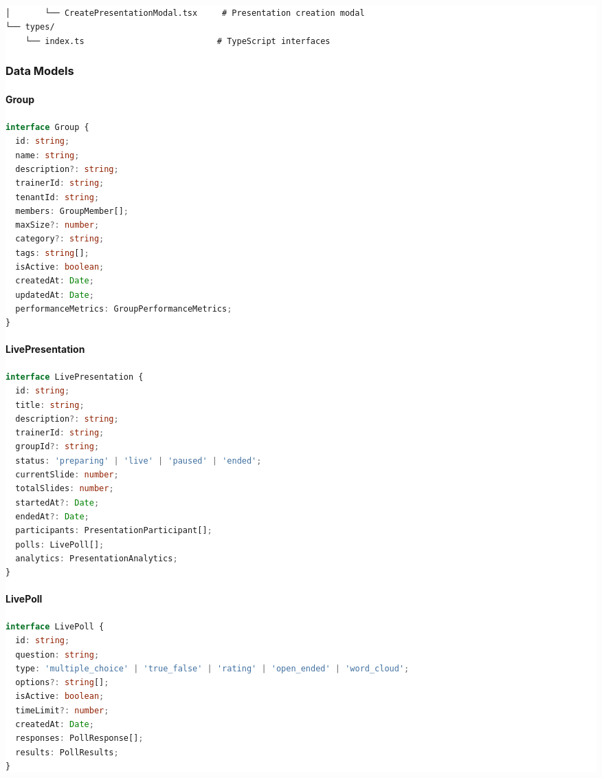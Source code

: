 ```
│       └── CreatePresentationModal.tsx     # Presentation creation modal
└── types/
    └── index.ts                           # TypeScript interfaces
```

### Data Models

#### Group
```typescript
interface Group {
  id: string;
  name: string;
  description?: string;
  trainerId: string;
  tenantId: string;
  members: GroupMember[];
  maxSize?: number;
  category?: string;
  tags: string[];
  isActive: boolean;
  createdAt: Date;
  updatedAt: Date;
  performanceMetrics: GroupPerformanceMetrics;
}
```

#### LivePresentation
```typescript
interface LivePresentation {
  id: string;
  title: string;
  description?: string;
  trainerId: string;
  groupId?: string;
  status: 'preparing' | 'live' | 'paused' | 'ended';
  currentSlide: number;
  totalSlides: number;
  startedAt?: Date;
  endedAt?: Date;
  participants: PresentationParticipant[];
  polls: LivePoll[];
  analytics: PresentationAnalytics;
}
```

#### LivePoll
```typescript
interface LivePoll {
  id: string;
  question: string;
  type: 'multiple_choice' | 'true_false' | 'rating' | 'open_ended' | 'word_cloud';
  options?: string[];
  isActive: boolean;
  timeLimit?: number;
  createdAt: Date;
  responses: PollResponse[];
  results: PollResults;
}
```
